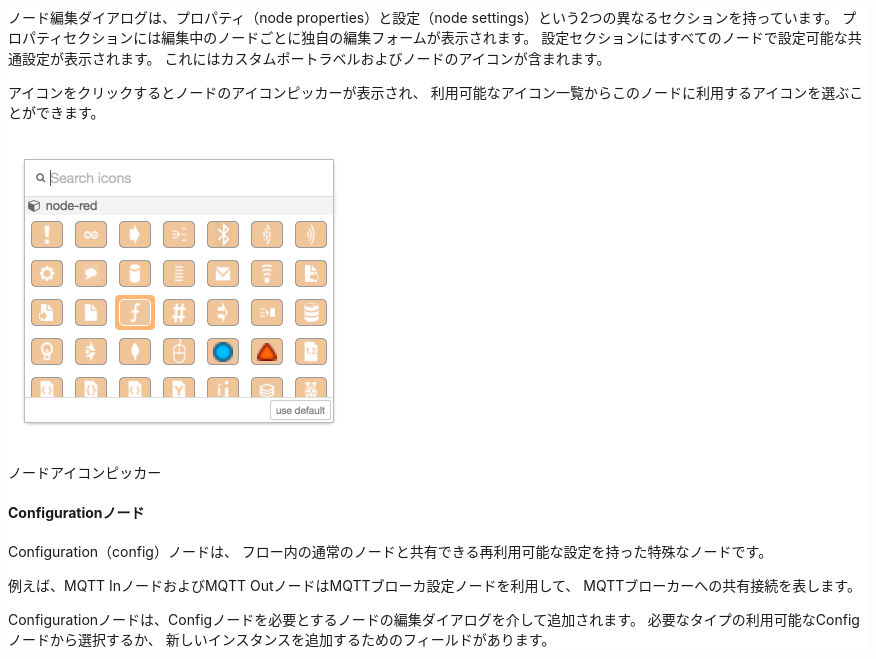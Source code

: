 ノード編集ダイアログは、プロパティ（node properties）と設定（node settings）という2つの異なるセクションを持っています。
プロパティセクションには編集中のノードごとに独自の編集フォームが表示されます。
設定セクションにはすべてのノードで設定可能な共通設定が表示されます。
これにはカスタムポートラベルおよびノードのアイコンが含まれます。

アイコンをクリックするとノードのアイコンピッカーが表示され、
利用可能なアイコン一覧からこのノードに利用するアイコンを選ぶことができます。

<div style="width:346px;" class="figure align-center">
  <img src="../images/editor-edit-node-settings-icon.png" alt="Node icon picker">
  <p class="caption">ノードアイコンピッカー</p>
</div>

#### Configurationノード

Configuration（config）ノードは、
フロー内の通常のノードと共有できる再利用可能な設定を持った特殊なノードです。

例えば、MQTT InノードおよびMQTT OutノードはMQTTブローカ設定ノードを利用して、
MQTTブローカーへの共有接続を表します。

Configurationノードは、Configノードを必要とするノードの編集ダイアログを介して追加されます。
必要なタイプの利用可能なConfigノードから選択するか、
新しいインスタンスを追加するためのフィールドがあります。
